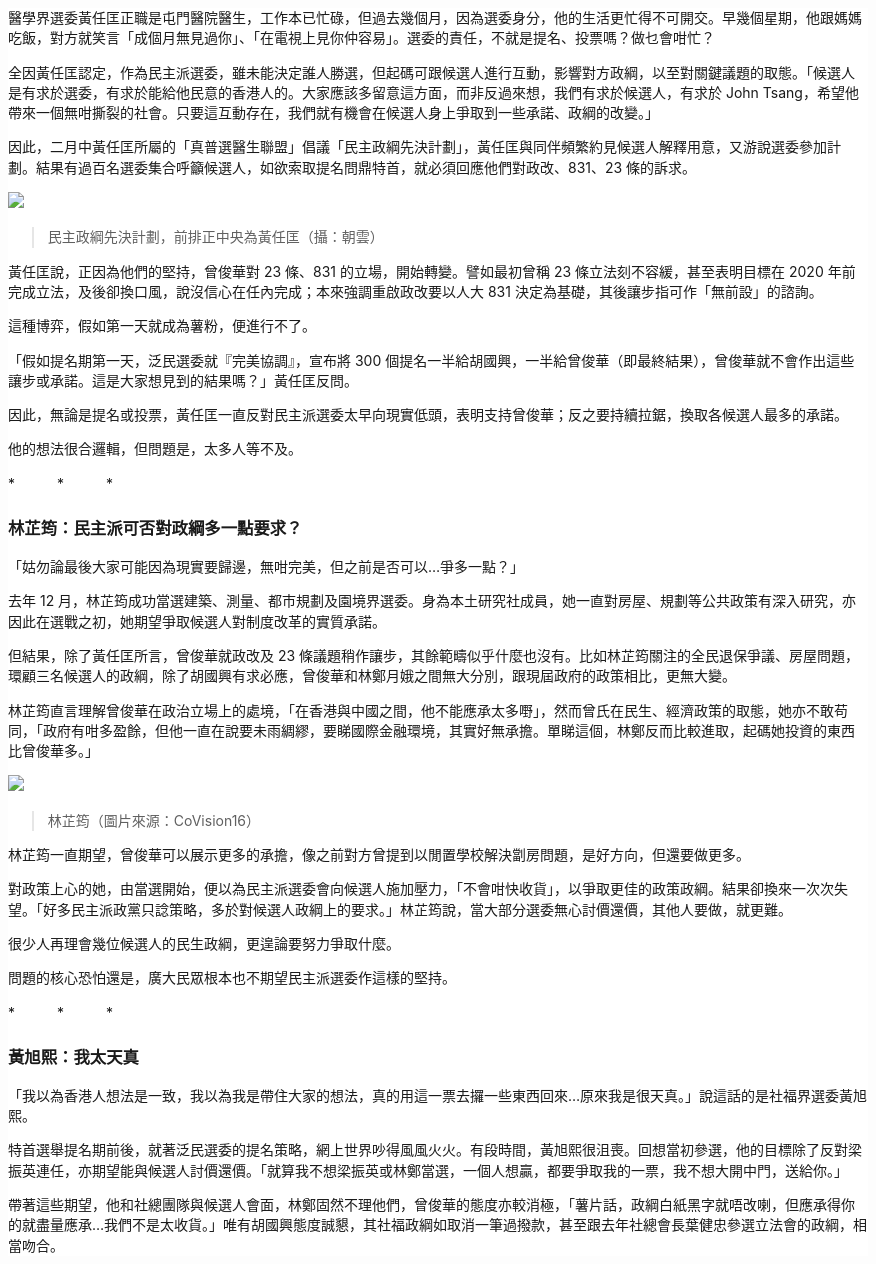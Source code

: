 醫學界選委黃任匡正職是屯門醫院醫生，工作本已忙碌，但過去幾個月，因為選委身分，他的生活更忙得不可開交。早幾個星期，他跟媽媽吃飯，對方就笑言「成個月無見過你」、「在電視上見你仲容易」。選委的責任，不就是提名、投票嗎？做乜會咁忙？

全因黃任匡認定，作為民主派選委，雖未能決定誰人勝選，但起碼可跟候選人進行互動，影響對方政綱，以至對關鍵議題的取態。「候選人是有求於選委，有求於能給他民意的香港人的。大家應該多留意這方面，而非反過來想，我們有求於候選人，有求於 John Tsang，希望他帶來一個無咁撕裂的社會。只要這互動存在，我們就有機會在候選人身上爭取到一些承諾、政綱的改變。」

因此，二月中黃任匡所屬的「真普選醫生聯盟」倡議「民主政綱先決計劃」，黃任匡與同伴頻繁約見候選人解釋用意，又游說選委參加計劃。結果有過百名選委集合呼籲候選人，如欲索取提名問鼎特首，就必須回應他們對政改、831、23 條的訴求。

![](http://web.archive.org/web/2020im_/https://assets.thestandnews.com/media/photos/a_fIkrH_y0CrZPx.jpg)
> 民主政綱先決計劃，前排正中央為黃任匡（攝：朝雲）

黃任匡說，正因為他們的堅持，曾俊華對 23 條、831 的立場，開始轉變。譬如最初曾稱 23 條立法刻不容緩，甚至表明目標在 2020 年前完成立法，及後卻換口風，說沒信心在任內完成；本來強調重啟政改要以人大 831 決定為基礎，其後讓步指可作「無前設」的諮詢。

這種博弈，假如第一天就成為薯粉，便進行不了。

「假如提名期第一天，泛民選委就『完美協調』，宣布將 300 個提名一半給胡國興，一半給曾俊華（即最終結果），曾俊華就不會作出這些讓步或承諾。這是大家想見到的結果嗎？」黃任匡反問。

因此，無論是提名或投票，黃任匡一直反對民主派選委太早向現實低頭，表明支持曾俊華；反之要持續拉鋸，換取各候選人最多的承諾。

他的想法很合邏輯，但問題是，太多人等不及。

\*　　　\*　　　\*

### **林芷筠：民主派可否對政綱多一點要求？**

「姑勿論最後大家可能因為現實要歸邊，無咁完美，但之前是否可以…爭多一點？」

去年 12 月，林芷筠成功當選建築、測量、都市規劃及園境界選委。身為本土研究社成員，她一直對房屋、規劃等公共政策有深入研究，亦因此在選戰之初，她期望爭取候選人對制度改革的實質承諾。

但結果，除了黃任匡所言，曾俊華就政改及 23 條議題稍作讓步，其餘範疇似乎什麼也沒有。比如林芷筠關注的全民退保爭議、房屋問題，環顧三名候選人的政綱，除了胡國興有求必應，曾俊華和林鄭月娥之間無大分別，跟現屆政府的政策相比，更無大變。

林芷筠直言理解曾俊華在政治立場上的處境，「在香港與中國之間，他不能應承太多嘢」，然而曾氏在民生、經濟政策的取態，她亦不敢苟同，「政府有咁多盈餘，但他一直在說要未雨綢繆，要睇國際金融環境，其實好無承擔。單睇這個，林鄭反而比較進取，起碼她投資的東西比曾俊華多。」

![](http://web.archive.org/web/2020im_/https://assets.thestandnews.com/media/photos/camille_yx0sv_8bh2h3s.jpg)
> 林芷筠（圖片來源：CoVision16）

林芷筠一直期望，曾俊華可以展示更多的承擔，像之前對方曾提到以閒置學校解決劏房問題，是好方向，但還要做更多。

對政策上心的她，由當選開始，便以為民主派選委會向候選人施加壓力，「不會咁快收貨」，以爭取更佳的政策政綱。結果卻換來一次次失望。「好多民主派政黨只諗策略，多於對候選人政綱上的要求。」林芷筠說，當大部分選委無心討價還價，其他人要做，就更難。

很少人再理會幾位候選人的民生政綱，更遑論要努力爭取什麼。

問題的核心恐怕還是，廣大民眾根本也不期望民主派選委作這樣的堅持。

\*　　　\*　　　\*

### **黃旭熙：我太天真**

「我以為香港人想法是一致，我以為我是帶住大家的想法，真的用這一票去攞一些東西回來…原來我是很天真。」說這話的是社福界選委黃旭熙。

特首選舉提名期前後，就著泛民選委的提名策略，網上世界吵得風風火火。有段時間，黃旭熙很沮喪。回想當初參選，他的目標除了反對梁振英連任，亦期望能與候選人討價還價。「就算我不想梁振英或林鄭當選，一個人想贏，都要爭取我的一票，我不想大開中門，送給你。」

帶著這些期望，他和社總團隊與候選人會面，林鄭固然不理他們，曾俊華的態度亦較消極，「薯片話，政綱白紙黑字就唔改喇，但應承得你的就盡量應承…我們不是太收貨。」唯有胡國興態度誠懇，其社福政綱如取消一筆過撥款，甚至跟去年社總會長葉健忠參選立法會的政綱，相當吻合。

